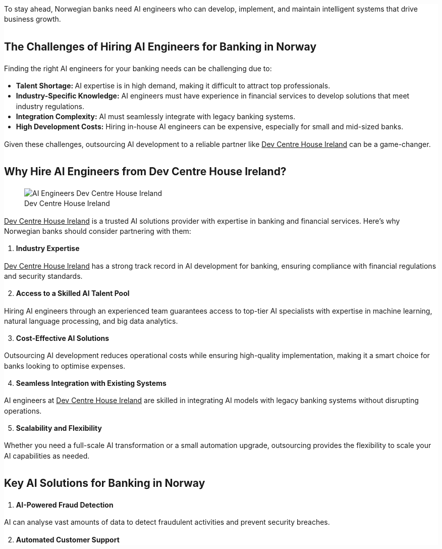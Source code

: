 <p>To stay ahead, Norwegian banks need AI engineers who can develop, implement, and maintain intelligent systems that drive business growth.</p>
<h2 class="wp-block-heading">The Challenges of Hiring AI Engineers for Banking in Norway</h2>
<p style="padding-top:var(--wp--preset--spacing--xx-small);padding-bottom:var(--wp--preset--spacing--xx-small)">Finding the right AI engineers for your banking needs can be challenging due to:</p>
<ul class="wp-block-list">
<li style="padding-top:var(--wp--preset--spacing--xx-small);padding-bottom:var(--wp--preset--spacing--xx-small)"><strong>Talent Shortage: </strong>AI expertise is in high demand, making it difficult to attract top professionals.</li>
<li style="padding-top:var(--wp--preset--spacing--xx-small);padding-bottom:var(--wp--preset--spacing--xx-small)"><strong>Industry-Specific Knowledge:</strong> AI engineers must have experience in financial services to develop solutions that meet industry regulations.</li>
<li style="padding-top:var(--wp--preset--spacing--xx-small);padding-bottom:var(--wp--preset--spacing--xx-small)"><strong>Integration Complexity:</strong> AI must seamlessly integrate with legacy banking systems.</li>
<li style="padding-top:var(--wp--preset--spacing--xx-small);padding-bottom:var(--wp--preset--spacing--xx-small)"><strong>High Development Costs:</strong> Hiring in-house AI engineers can be expensive, especially for small and mid-sized banks.</li>
</ul>
<p>Given these challenges, outsourcing AI development to a reliable partner like <a href="https://www.devcentrehouse.eu/en/services/artificial-intelligence">Dev Centre House Ireland</a> can be a game-changer.</p>
<h2 class="wp-block-heading">Why Hire AI Engineers from Dev Centre House Ireland?</h2>
<figure class="wp-block-image size-large"><img alt="AI Engineers Dev Centre House Ireland" class="wp-image-337" decoding="async" height="683" sizes="(max-width: 1024px) 100vw, 1024px" src="https://www.devcentrehouse.eu/blogs/wp-content/uploads/2024/12/99file-1024x683.jpg" srcset="https://www.devcentrehouse.eu/blogs/wp-content/uploads/2024/12/99file-1024x683.jpg 1024w, https://www.devcentrehouse.eu/blogs/wp-content/uploads/2024/12/99file-300x200.jpg 300w, https://www.devcentrehouse.eu/blogs/wp-content/uploads/2024/12/99file-768x512.jpg 768w, https://www.devcentrehouse.eu/blogs/wp-content/uploads/2024/12/99file-1536x1024.jpg 1536w, https://www.devcentrehouse.eu/blogs/wp-content/uploads/2024/12/99file.jpg 1600w" width="1024"/><figcaption class="wp-element-caption">Dev Centre House Ireland</figcaption></figure>
<p><a href="https://www.devcentrehouse.eu/en/services/artificial-intelligence">Dev Centre House Ireland</a> is a trusted AI solutions provider with expertise in banking and financial services. Here’s why Norwegian banks should consider partnering with them:</p>
<ol class="wp-block-list">
<li><strong>Industry Expertise</strong></li>
</ol>
<p><a href="https://www.devcentrehouse.eu/en/services/artificial-intelligence">Dev Centre House Ireland</a> has a strong track record in AI development for banking, ensuring compliance with financial regulations and security standards.</p>
<ol class="wp-block-list" start="2">
<li><strong>Access to a Skilled AI Talent Pool</strong></li>
</ol>
<p>Hiring AI engineers through an experienced team guarantees access to top-tier AI specialists with expertise in machine learning, natural language processing, and big data analytics.</p>
<ol class="wp-block-list" start="3">
<li><strong>Cost-Effective AI Solutions</strong></li>
</ol>
<p>Outsourcing AI development reduces operational costs while ensuring high-quality implementation, making it a smart choice for banks looking to optimise expenses.</p>
<ol class="wp-block-list" start="4">
<li><strong>Seamless Integration with Existing Systems</strong></li>
</ol>
<p>AI engineers at <a href="https://www.devcentrehouse.eu/en/services/artificial-intelligence">Dev Centre House Ireland</a> are skilled in integrating AI models with legacy banking systems without disrupting operations.</p>
<ol class="wp-block-list" start="5">
<li><strong>Scalability and Flexibility</strong></li>
</ol>
<p>Whether you need a full-scale AI transformation or a small automation upgrade, outsourcing provides the flexibility to scale your AI capabilities as needed.</p>
<h2 class="wp-block-heading">Key AI Solutions for Banking in Norway</h2>
<ol class="wp-block-list">
<li><strong>AI-Powered Fraud Detection</strong></li>
</ol>
<p>AI can analyse vast amounts of data to detect fraudulent activities and prevent security breaches.</p>
<ol class="wp-block-list" start="2">
<li><strong>Automated Customer Support</strong></li>
</ol>